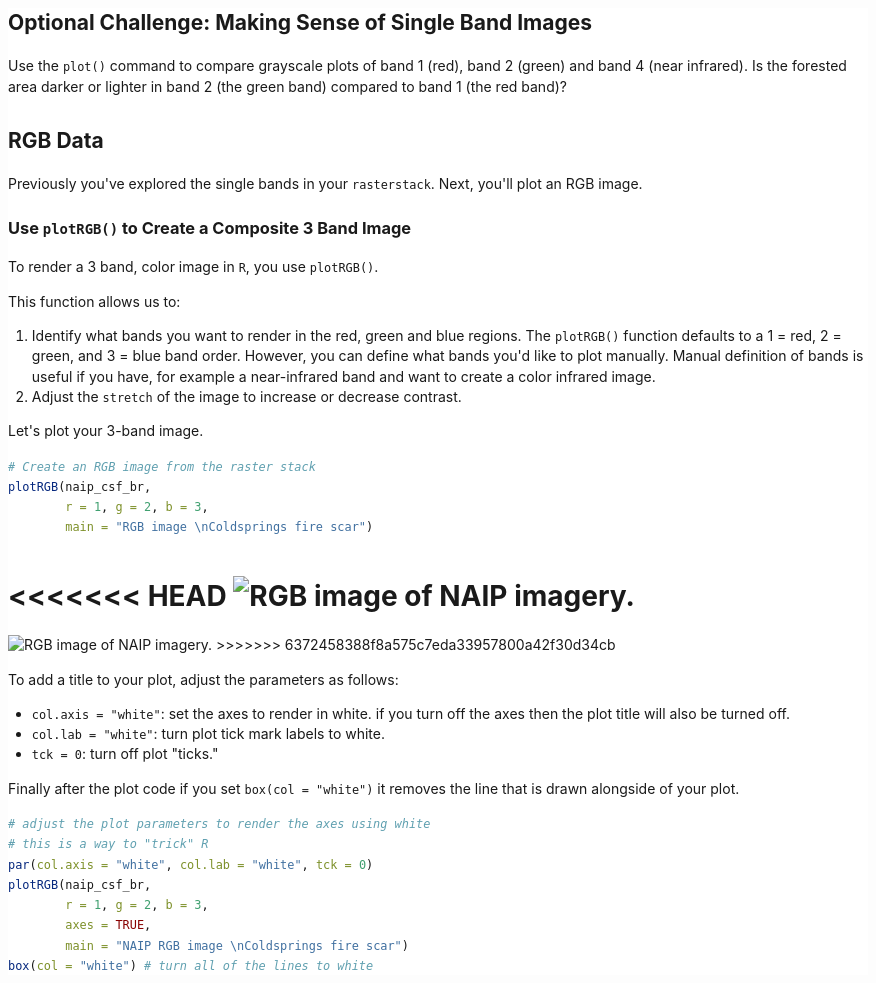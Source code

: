 ## <i class="fa fa-pencil-square-o" aria-hidden="true"></i> Optional Challenge: Making Sense of Single Band Images
Use the `plot()` command to compare grayscale plots of band 1 (red), band 2
(green) and band 4 (near infrared). Is the forested area
darker or lighter in band 2 (the green band) compared to band 1 (the red band)?
</div>



## RGB Data

Previously you've explored the single bands in your `rasterstack`. Next, you'll plot an RGB image.

### Use `plotRGB()` to Create a Composite 3 Band Image
To render a 3 band, color image in `R`, you use `plotRGB()`.

This function allows us to:

1. Identify what bands you want to render in the red, green and blue regions. The
`plotRGB()` function defaults to a 1 = red, 2 = green, and 3 = blue band order. 
However, you can define what bands you'd like to plot manually. Manual definition of
bands is useful if you have, for example a near-infrared band and want to create
a color infrared image.
2. Adjust the `stretch` of the image to increase or decrease contrast.

Let's plot your 3-band image.




```r
# Create an RGB image from the raster stack
plotRGB(naip_csf_br,
        r = 1, g = 2, b = 3,
        main = "RGB image \nColdsprings fire scar")
```

<<<<<<< HEAD
<img src="{{ site.url }}/images/rfigs/earth-analytics/00-course-overview/2017-01-01-course-home/plot-rgb-image-1.png" title="RGB image of NAIP imagery." alt="RGB image of NAIP imagery." width="90%" />
=======
<img src="{{ site.url }}/images/rfigs/courses/earth-analytics/07-multispectral-remote-sensing/2017-02-22-spectral02-naip-multispectral-imagery-R/plot-rgb-image-1.png" title="RGB image of NAIP imagery." alt="RGB image of NAIP imagery." width="90%" />
>>>>>>> 6372458388f8a575c7eda33957800a42f30d34cb

To add a title to your plot, adjust the parameters as follows:

* `col.axis = "white"`: set the axes to render in white. if you turn off the axes then the plot title will also be turned off.
* `col.lab = "white"`: turn plot tick mark labels to white.
* `tck = 0`: turn off plot "ticks."

Finally after the plot code if you set `box(col = "white")` it removes the line
that is drawn alongside of your plot.


```r
# adjust the plot parameters to render the axes using white
# this is a way to "trick" R
par(col.axis = "white", col.lab = "white", tck = 0)
plotRGB(naip_csf_br,
        r = 1, g = 2, b = 3,
        axes = TRUE,
        main = "NAIP RGB image \nColdsprings fire scar")
box(col = "white") # turn all of the lines to white
```
